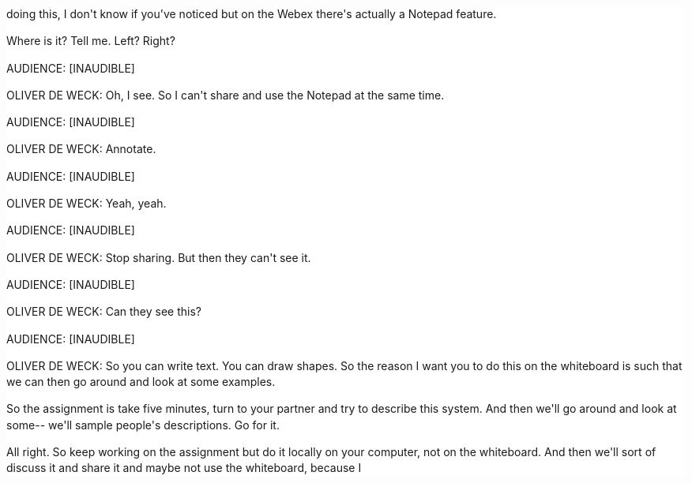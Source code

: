   <span m='247630'>doing</span> <span m='247990'>this,</span> <span m='248920'>I</span>
  <span m='248980'>don't</span> <span m='249100'>know</span> <span m='249190'>if</span>
  <span m='249280'>you've</span> <span m='249400'>noticed</span> <span m='249880'>but</span>
  <span m='250060'>on</span> <span m='250150'>the</span> <span m='250240'>Webex</span>
  <span m='250870'>there's</span> <span m='251170'>actually</span> <span m='251680'>a</span>
  <span m='254190'>Notepad</span> <span m='255730'>feature.</span> </p><p><span m='258160'>Where
  is it?</span> <span m='270940'>Tell</span> <span m='271180'>me.</span> <span m='272890'>Left?</span>
  <span m='273200'>Right?</span> </p><p><span m='273998'>AUDIENCE:</span> <span m='274242'>[INAUDIBLE]</span>
  </p><p><span m='283270'>OLIVER DE WECK:</span> <span m='283390'>Oh,</span> <span
  m='283810'>I</span> <span m='283930'>see.</span> <span m='286240'>So</span> <span
  m='286450'>I</span> <span m='286510'>can't</span> <span m='286900'>share</span>
  <span m='287350'>and</span> <span m='287680'>use</span> <span m='287890'>the</span>
  <span m='288010'>Notepad</span> <span m='288490'>at</span> <span m='288580'>the</span>
  <span m='288700'>same</span> <span m='288940'>time.</span> </p><p><span m='289310'>AUDIENCE:</span>
  <span m='289559'>[INAUDIBLE]</span> </p><p><span m='293792'>OLIVER DE WECK:</span>
  <span m='294041'>Annotate.</span> </p><p><span m='294788'>AUDIENCE:</span> <span
  m='295037'>[INAUDIBLE]</span> </p><p><span m='296780'>OLIVER DE WECK:</span> <span
  m='296920'>Yeah,</span> <span m='297060'>yeah.</span> </p><p><span m='297290'>AUDIENCE:</span>
  <span m='297524'>[INAUDIBLE]</span> </p><p><span m='301980'>OLIVER DE WECK:</span>
  <span m='302130'>Stop</span> <span m='302280'>sharing.</span> <span m='304540'>But</span>
  <span m='304690'>then</span> <span m='304870'>they</span> <span m='304990'>can't</span>
  <span m='305230'>see</span> <span m='305470'>it.</span> </p><p><span m='307870'>AUDIENCE:</span>
  <span m='308101'>[INAUDIBLE]</span> </p><p><span m='309720'>OLIVER DE WECK:</span>
  <span m='309800'>Can</span> <span m='309880'>they</span> <span m='310030'>see</span>
  <span m='310260'>this?</span> </p><p><span m='310560'>AUDIENCE:</span> <span m='310802'>[INAUDIBLE]</span>
  </p><p><span m='314440'>OLIVER DE WECK:</span> <span m='314515'>So</span> <span
  m='314590'>you</span> <span m='314710'>can</span> <span m='314920'>write</span>
  <span m='315100'>text.</span> <span m='332760'>You</span> <span m='332880'>can</span>
  <span m='333090'>draw</span> <span m='334620'>shapes.</span> <span m='341990'>So</span>
  <span m='342580'>the</span> <span m='342710'>reason</span> <span m='343010'>I</span>
  <span m='343100'>want</span> <span m='343310'>you</span> <span m='343400'>to</span>
  <span m='343520'>do</span> <span m='343700'>this</span> <span m='344120'>on</span>
  <span m='344360'>the</span> <span m='344550'>whiteboard</span> <span m='345230'>is</span>
  <span m='345500'>such</span> <span m='345860'>that</span> <span m='346160'>we</span>
  <span m='346310'>can</span> <span m='346460'>then</span> <span m='346640'>go</span>
  <span m='347060'>around</span> <span m='348170'>and</span> <span m='348470'>look</span>
  <span m='348620'>at</span> <span m='348710'>some</span> <span m='348950'>examples.</span>
  </p><p><span m='351020'>So</span> <span m='351200'>the</span> <span m='351320'>assignment</span>
  <span m='351890'>is</span> <span m='352250'>take</span> <span m='352490'>five</span>
  <span m='352760'>minutes,</span> <span m='354680'>turn</span> <span m='354890'>to</span>
  <span m='354980'>your</span> <span m='355100'>partner</span> <span m='356430'>and</span>
  <span m='356450'>try</span> <span m='356630'>to</span> <span m='356720'>describe</span>
  <span m='357350'>this</span> <span m='357490'>system.</span> <span m='359990'>And</span>
  <span m='360010'>then</span> <span m='360210'>we'll</span> <span m='360640'>go</span>
  <span m='360820'>around</span> <span m='361210'>and</span> <span m='361300'>look</span>
  <span m='361510'>at</span> <span m='361630'>some--</span> <span m='362180'>we'll</span>
  <span m='362380'>sample</span> <span m='362890'>people's</span> <span m='363730'>descriptions.</span>
  <span m='365386'>Go for</span> <span m='365884'>it.</span> </p><p><span m='368380'>All</span>
  <span m='368500'>right.</span> <span m='368770'>So</span> <span m='370720'>keep</span>
  <span m='370990'>working</span> <span m='371350'>on</span> <span m='371440'>the</span>
  <span m='371530'>assignment</span> <span m='372250'>but</span> <span m='372430'>do</span>
  <span m='372640'>it</span> <span m='372790'>locally</span> <span m='373330'>on</span>
  <span m='373450'>your</span> <span m='373600'>computer,</span> <span m='374080'>not</span>
  <span m='374320'>on</span> <span m='374440'>the</span> <span m='374530'>whiteboard.</span>
  <span m='376420'>And</span> <span m='376540'>then</span> <span m='376750'>we'll</span>
  <span m='377590'>sort</span> <span m='377770'>of</span> <span m='377860'>discuss</span>
  <span m='378310'>it</span> <span m='378430'>and</span> <span m='378550'>share</span>
  <span m='378880'>it</span> <span m='379630'>and</span> <span m='380950'>maybe</span>
  <span m='381190'>not</span> <span m='381400'>use</span> <span m='381610'>the</span>
  <span m='381700'>whiteboard,</span> <span m='382420'>because</span> <span m='382630'>I</span>